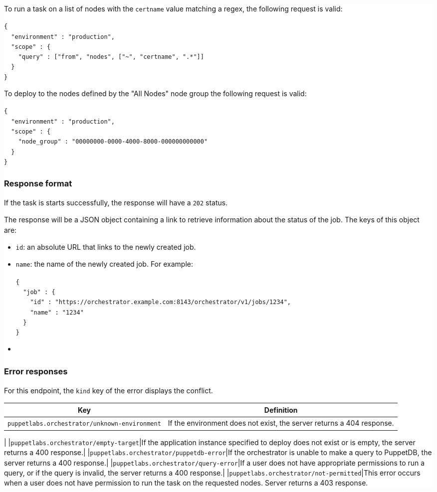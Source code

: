 To run a task on a list of nodes with the `certname` value matching a regex, the following request is valid:

```
{
  "environment" : "production",
  "scope" : {
    "query" : ["from", "nodes", ["~", "certname", ".*"]]
  }
}
```

To deploy to the nodes defined by the "All Nodes" node group the following request is valid:

```
{
  "environment" : "production",
  "scope" : {
    "node_group" : "00000000-0000-4000-8000-000000000000"
  }
}
```

### Response format

If the task is starts successfully, the response will have a `202` status.

The response will be a JSON object containing a link to retrieve information about the status of the job. The keys of this object are:

-   `id`: an absolute URL that links to the newly created job.
-   `name`: the name of the newly created job. For example:

    ```
    {
      "job" : {
        "id" : "https://orchestrator.example.com:8143/orchestrator/v1/jobs/1234",
        "name" : "1234"
      }
    }
    ```


-

### Error responses

For this endpoint, the `kind` key of the error displays the conflict.

|Key|Definition|
|---|----------|
|`puppetlabs.orchestrator/unknown-environment`|If the environment does not exist, the server returns a 404 response.

|
|`puppetlabs.orchestrator/empty-target`|If the application instance specified to deploy does not exist or is empty, the server returns a 400 response.|
|`puppetlabs.orchestrator/puppetdb-error`|If the orchestrator is unable to make a query to PuppetDB, the server returns a 400 response.|
|`puppetlabs.orchestrator/query-error`|If a user does not have appropriate permissions to run a query, or if the query is invalid, the server returns a 400 response.|
|`puppetlabs.orchestrator/not-permitted`|This error occurs when a user does not have permission to run the task on the requested nodes. Server returns a 403 response.
